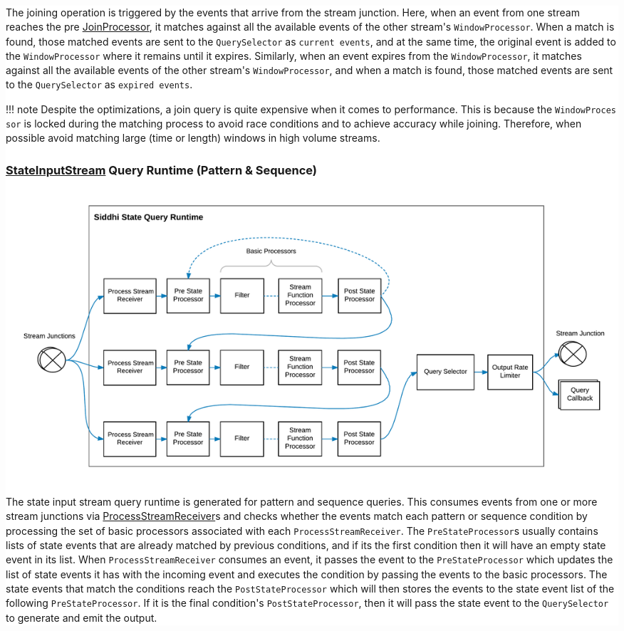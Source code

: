 The joining operation is triggered by the events that arrive from the stream junction.
Here, when an event from one stream reaches the pre [JoinProcessor](https://github.com/siddhi-io/siddhi/blob/v5.0.0/modules/siddhi-core/src/main/java/io/siddhi/core/query/input/stream/join/JoinProcessor.java), 
it matches against all the available events of the other stream's `WindowProcessor`. 
When a match is found, those matched events are sent to the `QuerySelector` as `current events`, and at the same time, 
the original event is added to the `WindowProcessor` where it remains until it expires. Similarly, when an 
event expires from the `WindowProcessor`, it matches against all the available events of the other stream's `WindowProcessor`, and 
when a match is found, those matched events are sent to the `QuerySelector` as `expired events`.

!!! note
    Despite the optimizations, a join query is quite expensive when it comes to performance. This is because the `WindowProcessor` 
    is locked during the matching process to avoid race conditions and to achieve accuracy while joining. Therefore, when possible avoid 
    matching large (time or length) windows in high volume streams.
 
### [StateInputStream](https://github.com/siddhi-io/siddhi/blob/v5.0.0/modules/siddhi-query-api/src/main/java/io/siddhi/query/api/execution/query/input/stream/StateInputStream.java) Query Runtime (Pattern & Sequence)

![State Input Stream Query (Pattern & Sequence)](images/architecture/siddhi-query-state.png "State Input Stream Query (Pattern & Sequence)")

The state input stream query runtime is generated for pattern and sequence queries. This consumes events from one or more stream junctions 
via [ProcessStreamReceiver](https://github.com/siddhi-io/siddhi/blob/v5.0.0/modules/siddhi-core/src/main/java/io/siddhi/core/query/input/ProcessStreamReceiver.java)s
and checks whether the events match each pattern or sequence condition by processing the set of basic processors associated with each `ProcessStreamReceiver`. 
The `PreStateProcessor`s usually contains lists of state events that are already matched by previous conditions, and if its the first condition 
then it will have an empty state event in its list. When `ProcessStreamReceiver` consumes an event, it passes the event 
to the `PreStateProcessor` which updates the list of state events it has with the incoming event and executes the condition by passing the events to the basic processors. 
The state events that match the conditions reach the `PostStateProcessor` which will then stores the events to the state event list of the following `PreStateProcessor`.
If it is the final condition's `PostStateProcessor`, then it will pass the state event to the `QuerySelector` to generate and emit the output.
